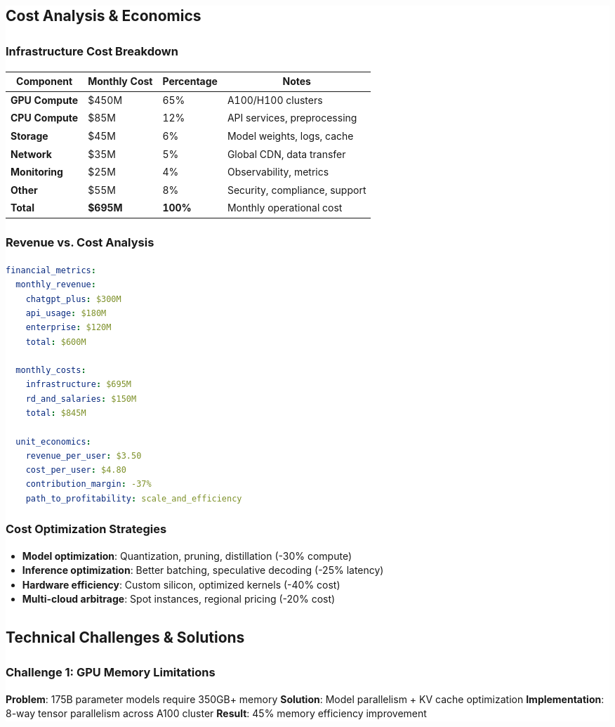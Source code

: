 ## Cost Analysis & Economics

### Infrastructure Cost Breakdown
| Component | Monthly Cost | Percentage | Notes |
|-----------|-------------|------------|-------|
| **GPU Compute** | $450M | 65% | A100/H100 clusters |
| **CPU Compute** | $85M | 12% | API services, preprocessing |
| **Storage** | $45M | 6% | Model weights, logs, cache |
| **Network** | $35M | 5% | Global CDN, data transfer |
| **Monitoring** | $25M | 4% | Observability, metrics |
| **Other** | $55M | 8% | Security, compliance, support |
| **Total** | **$695M** | **100%** | Monthly operational cost |

### Revenue vs. Cost Analysis
```yaml
financial_metrics:
  monthly_revenue:
    chatgpt_plus: $300M
    api_usage: $180M
    enterprise: $120M
    total: $600M

  monthly_costs:
    infrastructure: $695M
    rd_and_salaries: $150M
    total: $845M

  unit_economics:
    revenue_per_user: $3.50
    cost_per_user: $4.80
    contribution_margin: -37%
    path_to_profitability: scale_and_efficiency
```

### Cost Optimization Strategies
- **Model optimization**: Quantization, pruning, distillation (-30% compute)
- **Inference optimization**: Better batching, speculative decoding (-25% latency)
- **Hardware efficiency**: Custom silicon, optimized kernels (-40% cost)
- **Multi-cloud arbitrage**: Spot instances, regional pricing (-20% cost)

## Technical Challenges & Solutions

### Challenge 1: GPU Memory Limitations
**Problem**: 175B parameter models require 350GB+ memory
**Solution**: Model parallelism + KV cache optimization
**Implementation**: 8-way tensor parallelism across A100 cluster
**Result**: 45% memory efficiency improvement
